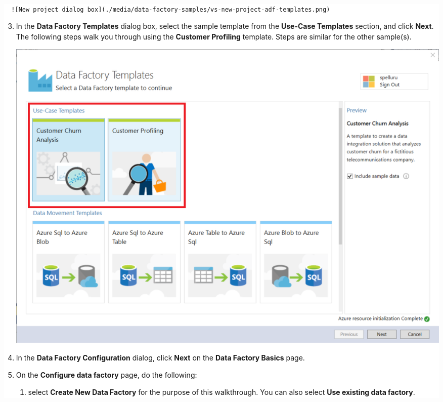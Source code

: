       ![New project dialog box](./media/data-factory-samples/vs-new-project-adf-templates.png)
3. In the **Data Factory Templates** dialog box, select the sample template from the **Use-Case Templates** section, and click **Next**. The following steps walk you through using the **Customer Profiling** template. Steps are similar for the other sample(s). 
   
    ![Data Factory Templates dialog box](./media/data-factory-samples/vs-data-factory-templates-dialog.png) 
4. In the **Data Factory Configuration** dialog, click **Next** on the **Data Factory Basics** page.
5. On the **Configure data factory** page, do the following: 
   1. select **Create New Data Factory** for the purpose of this walkthrough. You can also select **Use existing data factory**.